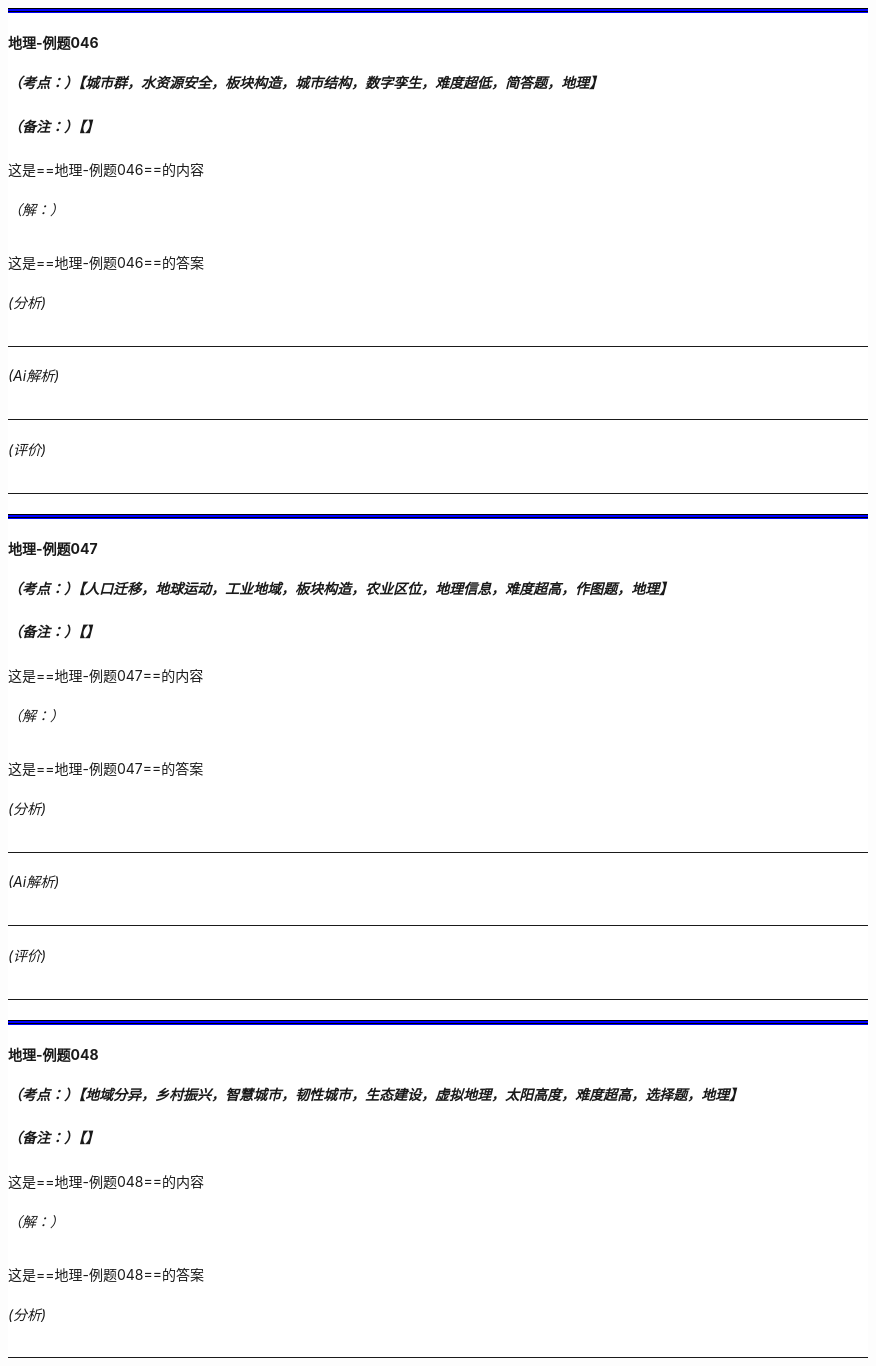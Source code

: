 
<hr style="background-color: blue; border-top: 4px double #000; margin: 20px 0;">

#### 地理-例题046
##### （考点：）【城市群，水资源安全，板块构造，城市结构，数字孪生，难度超低，简答题，地理】
##### （备注：）【】
这是==地理-例题046==的内容

###### （解：）
这是==地理-例题046==的答案


###### (分析)
---

###### (Ai解析)
---

###### (评价)
---


<hr style="background-color: blue; border-top: 4px double #000; margin: 20px 0;">

#### 地理-例题047
##### （考点：）【人口迁移，地球运动，工业地域，板块构造，农业区位，地理信息，难度超高，作图题，地理】
##### （备注：）【】
这是==地理-例题047==的内容

###### （解：）
这是==地理-例题047==的答案


###### (分析)
---

###### (Ai解析)
---

###### (评价)
---


<hr style="background-color: blue; border-top: 4px double #000; margin: 20px 0;">

#### 地理-例题048
##### （考点：）【地域分异，乡村振兴，智慧城市，韧性城市，生态建设，虚拟地理，太阳高度，难度超高，选择题，地理】
##### （备注：）【】
这是==地理-例题048==的内容

###### （解：）
这是==地理-例题048==的答案


###### (分析)
---
